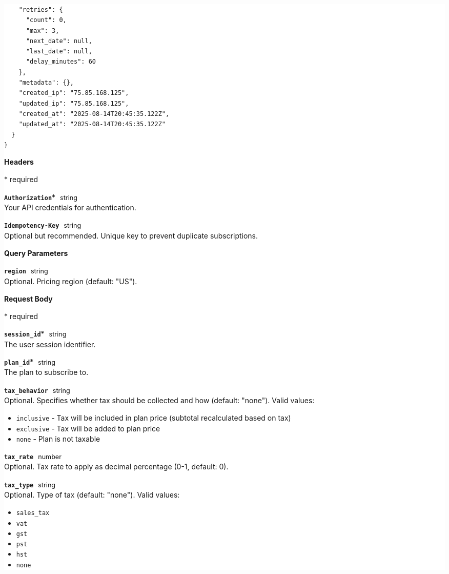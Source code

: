 ```http
    "retries": {
      "count": 0,
      "max": 3,
      "next_date": null,
      "last_date": null,
      "delay_minutes": 60
    },
    "metadata": {},
    "created_ip": "75.85.168.125",
    "updated_ip": "75.85.168.125",
    "created_at": "2025-08-14T20:45:35.122Z",
    "updated_at": "2025-08-14T20:45:35.122Z"
  }
}
```

**Headers**

\* required

**`Authorization`*** <span style='margin: 0 5px;font-size:.9em'>string</span>  
Your API credentials for authentication.

**`Idempotency-Key`** <span style='margin: 0 5px;font-size:.9em'>string</span>  
Optional but recommended. Unique key to prevent duplicate subscriptions.

**Query Parameters**

**`region`** <span style='margin: 0 5px;font-size:.9em'>string</span>  
Optional. Pricing region (default: "US").

**Request Body**

\* required

**`session_id`*** <span style='margin: 0 5px;font-size:.9em'>string</span>  
The user session identifier.

**`plan_id`*** <span style='margin: 0 5px;font-size:.9em'>string</span>  
The plan to subscribe to.

**`tax_behavior`** <span style='margin: 0 5px;font-size:.9em'>string</span>  
Optional. Specifies whether tax should be collected and how (default: "none"). Valid values:

- `inclusive` - Tax will be included in plan price (subtotal recalculated based on tax)
- `exclusive` - Tax will be added to plan price
- `none` - Plan is not taxable

**`tax_rate`** <span style='margin: 0 5px;font-size:.9em'>number</span>  
Optional. Tax rate to apply as decimal percentage (0-1, default: 0).

**`tax_type`** <span style='margin: 0 5px;font-size:.9em'>string</span>  
Optional. Type of tax (default: "none"). Valid values:

- `sales_tax`
- `vat`
- `gst`
- `pst`
- `hst`
- `none`
